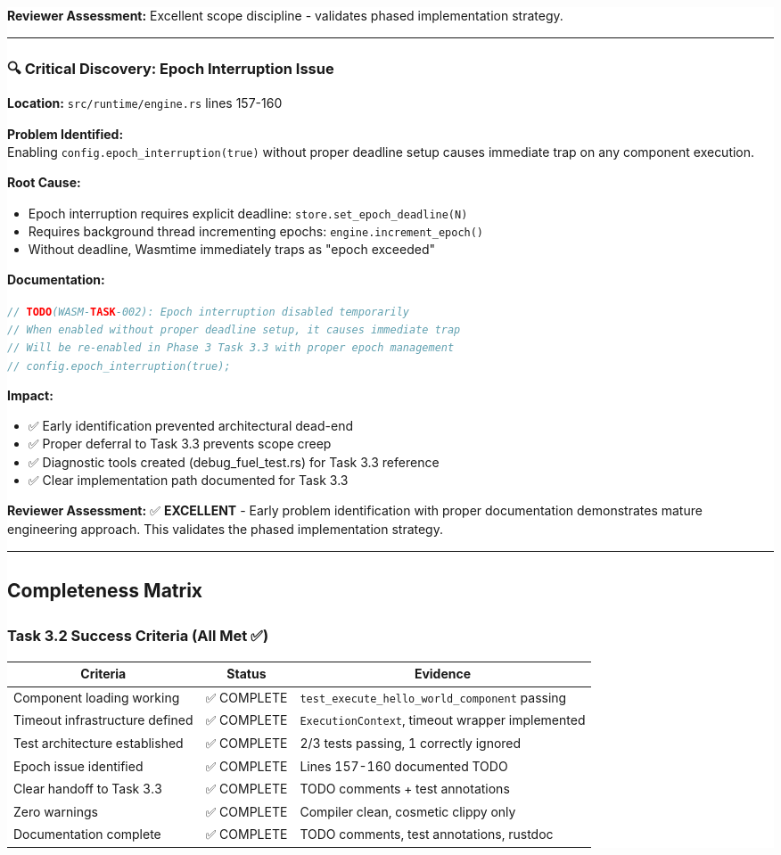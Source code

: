 **Reviewer Assessment:** Excellent scope discipline - validates phased implementation strategy.

---

### 🔍 Critical Discovery: Epoch Interruption Issue

**Location:** `src/runtime/engine.rs` lines 157-160

**Problem Identified:**  
Enabling `config.epoch_interruption(true)` without proper deadline setup causes immediate trap on any component execution.

**Root Cause:**
- Epoch interruption requires explicit deadline: `store.set_epoch_deadline(N)`
- Requires background thread incrementing epochs: `engine.increment_epoch()`
- Without deadline, Wasmtime immediately traps as "epoch exceeded"

**Documentation:**
```rust
// TODO(WASM-TASK-002): Epoch interruption disabled temporarily
// When enabled without proper deadline setup, it causes immediate trap
// Will be re-enabled in Phase 3 Task 3.3 with proper epoch management
// config.epoch_interruption(true);
```

**Impact:**
- ✅ Early identification prevented architectural dead-end
- ✅ Proper deferral to Task 3.3 prevents scope creep
- ✅ Diagnostic tools created (debug_fuel_test.rs) for Task 3.3 reference
- ✅ Clear implementation path documented for Task 3.3

**Reviewer Assessment:** ✅ **EXCELLENT** - Early problem identification with proper documentation demonstrates mature engineering approach. This validates the phased implementation strategy.

---

## Completeness Matrix

### Task 3.2 Success Criteria (All Met ✅)

| Criteria | Status | Evidence |
|----------|--------|----------|
| Component loading working | ✅ COMPLETE | `test_execute_hello_world_component` passing |
| Timeout infrastructure defined | ✅ COMPLETE | `ExecutionContext`, timeout wrapper implemented |
| Test architecture established | ✅ COMPLETE | 2/3 tests passing, 1 correctly ignored |
| Epoch issue identified | ✅ COMPLETE | Lines 157-160 documented TODO |
| Clear handoff to Task 3.3 | ✅ COMPLETE | TODO comments + test annotations |
| Zero warnings | ✅ COMPLETE | Compiler clean, cosmetic clippy only |
| Documentation complete | ✅ COMPLETE | TODO comments, test annotations, rustdoc |

